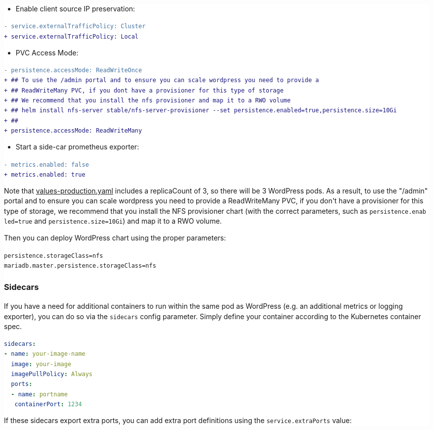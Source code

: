 - Enable client source IP preservation:

```diff
- service.externalTrafficPolicy: Cluster
+ service.externalTrafficPolicy: Local
```

- PVC Access Mode:

```diff
- persistence.accessMode: ReadWriteOnce
+ ## To use the /admin portal and to ensure you can scale wordpress you need to provide a
+ ## ReadWriteMany PVC, if you dont have a provisioner for this type of storage
+ ## We recommend that you install the nfs provisioner and map it to a RWO volume
+ ## helm install nfs-server stable/nfs-server-provisioner --set persistence.enabled=true,persistence.size=10Gi
+ ##
+ persistence.accessMode: ReadWriteMany
```

- Start a side-car prometheus exporter:

```diff
- metrics.enabled: false
+ metrics.enabled: true
```

Note that [values-production.yaml](values-production.yaml) includes a replicaCount of 3, so there will be 3 WordPress pods. As a result, to use the "/admin" portal and to ensure you can scale wordpress you need to provide a ReadWriteMany PVC, if you don't have a provisioner for this type of storage, we recommend that you install the NFS provisioner chart (with the correct parameters, such as `persistence.enabled=true` and `persistence.size=10Gi`) and map it to a RWO volume.

Then you can deploy WordPress chart using the proper parameters:

```console
persistence.storageClass=nfs
mariadb.master.persistence.storageClass=nfs
```

### Sidecars

If you have a need for additional containers to run within the same pod as WordPress (e.g. an additional metrics or logging exporter), you can do so via the `sidecars` config parameter. Simply define your container according to the Kubernetes container spec.

```yaml
sidecars:
- name: your-image-name
  image: your-image
  imagePullPolicy: Always
  ports:
  - name: portname
   containerPort: 1234
```

If these sidecars export extra ports, you can add extra port definitions using the `service.extraPorts` value:
